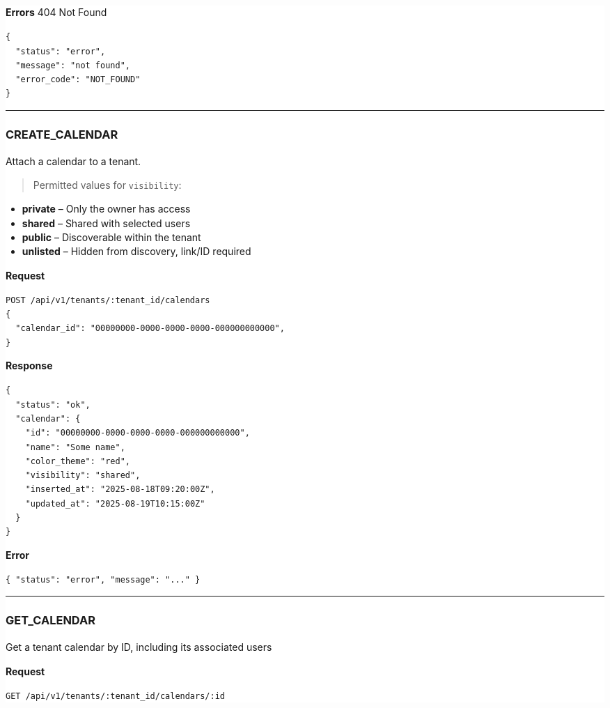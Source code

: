 **Errors** 404 Not Found
```
{
  "status": "error",
  "message": "not found",
  "error_code": "NOT_FOUND"
}
```

---

### CREATE_CALENDAR
Attach a calendar to a tenant.
> Permitted values for `visibility`:
- **private** – Only the owner has access  
- **shared** – Shared with selected users  
- **public** – Discoverable within the tenant  
- **unlisted** – Hidden from discovery, link/ID required  

**Request**
```
POST /api/v1/tenants/:tenant_id/calendars
{
  "calendar_id": "00000000-0000-0000-0000-000000000000",
}
```

**Response**
```
{
  "status": "ok",
  "calendar": { 
    "id": "00000000-0000-0000-0000-000000000000", 
    "name": "Some name",
    "color_theme": "red",
    "visibility": "shared",
    "inserted_at": "2025-08-18T09:20:00Z",
    "updated_at": "2025-08-19T10:15:00Z"
  }
}
```

**Error**
```
{ "status": "error", "message": "..." }
```

---

### GET_CALENDAR
Get a tenant calendar by ID, including its associated users

**Request**
```
GET /api/v1/tenants/:tenant_id/calendars/:id
```
